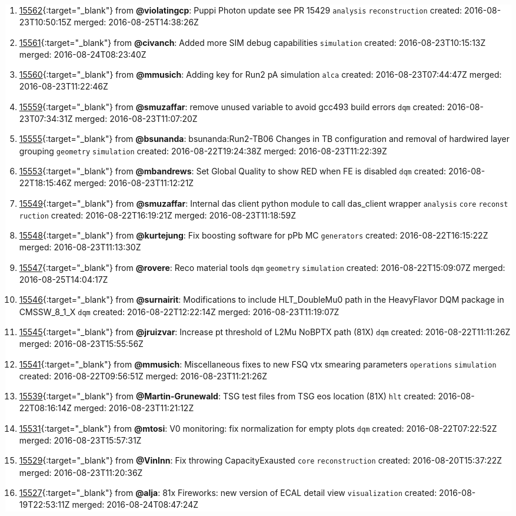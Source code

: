 1. [15562](http://github.com/cms-sw/cmssw/pull/15562){:target="_blank"}  from **@violatingcp**: Puppi Photon update see PR 15429 `analysis`  `reconstruction`  created: 2016-08-23T10:50:15Z merged: 2016-08-25T14:38:26Z

1. [15561](http://github.com/cms-sw/cmssw/pull/15561){:target="_blank"}  from **@civanch**: Added more SIM debug capabilities `simulation`  created: 2016-08-23T10:15:13Z merged: 2016-08-24T08:23:40Z

1. [15560](http://github.com/cms-sw/cmssw/pull/15560){:target="_blank"}  from **@mmusich**: Adding key for Run2 pA simulation `alca`  created: 2016-08-23T07:44:47Z merged: 2016-08-23T11:22:46Z

1. [15559](http://github.com/cms-sw/cmssw/pull/15559){:target="_blank"}  from **@smuzaffar**: remove unused variable to avoid gcc493 build errors `dqm`  created: 2016-08-23T07:34:31Z merged: 2016-08-23T11:07:20Z

1. [15555](http://github.com/cms-sw/cmssw/pull/15555){:target="_blank"}  from **@bsunanda**: bsunanda:Run2-TB06 Changes in TB configuration and removal of hardwired layer grouping `geometry`  `simulation`  created: 2016-08-22T19:24:38Z merged: 2016-08-23T11:22:39Z

1. [15553](http://github.com/cms-sw/cmssw/pull/15553){:target="_blank"}  from **@mbandrews**: Set Global Quality to show RED when FE is disabled `dqm`  created: 2016-08-22T18:15:46Z merged: 2016-08-23T11:12:21Z

1. [15549](http://github.com/cms-sw/cmssw/pull/15549){:target="_blank"}  from **@smuzaffar**: Internal das client python module to call das_client wrapper `analysis`  `core`  `reconstruction`  created: 2016-08-22T16:19:21Z merged: 2016-08-23T11:18:59Z

1. [15548](http://github.com/cms-sw/cmssw/pull/15548){:target="_blank"}  from **@kurtejung**: Fix boosting software for pPb MC `generators`  created: 2016-08-22T16:15:22Z merged: 2016-08-23T11:13:30Z

1. [15547](http://github.com/cms-sw/cmssw/pull/15547){:target="_blank"}  from **@rovere**: Reco material tools `dqm`  `geometry`  `simulation`  created: 2016-08-22T15:09:07Z merged: 2016-08-25T14:04:17Z

1. [15546](http://github.com/cms-sw/cmssw/pull/15546){:target="_blank"}  from **@surnairit**: Modifications to include HLT_DoubleMu0 path in the HeavyFlavor DQM package in CMSSW_8_1_X `dqm`  created: 2016-08-22T12:22:14Z merged: 2016-08-23T11:19:07Z

1. [15545](http://github.com/cms-sw/cmssw/pull/15545){:target="_blank"}  from **@jruizvar**: Increase pt threshold of L2Mu NoBPTX path (81X) `dqm`  created: 2016-08-22T11:11:26Z merged: 2016-08-23T15:55:56Z

1. [15541](http://github.com/cms-sw/cmssw/pull/15541){:target="_blank"}  from **@mmusich**: Miscellaneous fixes to new FSQ vtx smearing parameters `operations`  `simulation`  created: 2016-08-22T09:56:51Z merged: 2016-08-23T11:21:26Z

1. [15539](http://github.com/cms-sw/cmssw/pull/15539){:target="_blank"}  from **@Martin-Grunewald**: TSG test files from TSG eos location (81X) `hlt`  created: 2016-08-22T08:16:14Z merged: 2016-08-23T11:21:12Z

1. [15531](http://github.com/cms-sw/cmssw/pull/15531){:target="_blank"}  from **@mtosi**: V0 monitoring: fix normalization for empty plots `dqm`  created: 2016-08-22T07:22:52Z merged: 2016-08-23T15:57:31Z

1. [15529](http://github.com/cms-sw/cmssw/pull/15529){:target="_blank"}  from **@VinInn**: Fix throwing CapacityExausted `core`  `reconstruction`  created: 2016-08-20T15:37:22Z merged: 2016-08-23T11:20:36Z

1. [15527](http://github.com/cms-sw/cmssw/pull/15527){:target="_blank"}  from **@alja**: 81x Fireworks: new version of ECAL detail view `visualization`  created: 2016-08-19T22:53:11Z merged: 2016-08-24T08:47:24Z
